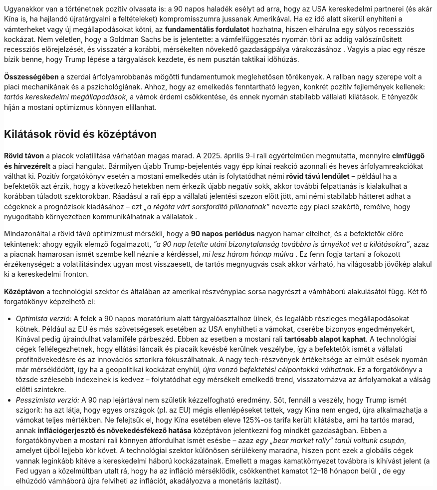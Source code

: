 Ugyanakkor van a történetnek pozitív olvasata is: a 90 napos haladék esélyt ad arra, hogy az USA kereskedelmi partnerei (és akár Kína is, ha hajlandó újratárgyalni a feltételeket) kompromisszumra jussanak Amerikával. Ha ez idő alatt sikerül enyhíteni a vámterheket vagy új megállapodásokat kötni, az **fundamentális fordulatot** hozhatna, hiszen elhárulna egy súlyos recessziós kockázat. Nem véletlen, hogy a Goldman Sachs be is jelentette: a vámfelfüggesztés nyomán törli az addig valószínűsített recessziós előrejelzését, és visszatér a korábbi, mérsékelten növekedő gazdaságpálya várakozásához . Vagyis a piac egy része bízik benne, hogy Trump lépése a tárgyalások kezdete, és nem pusztán taktikai időhúzás.

**Összességében** a szerdai árfolyamrobbanás mögötti fundamentumok meglehetősen törékenyek. A raliban nagy szerepe volt a piaci mechanikának és a pszichológiának. Ahhoz, hogy az emelkedés fenntartható legyen, konkrét pozitív fejlemények kellenek: *tartós kereskedelmi megállapodások*, a vámok érdemi csökkentése, és ennek nyomán stabilabb vállalati kilátások. E tényezők híján a mostani optimizmus könnyen elillanhat.

## **Kilátások rövid és középtávon**

**Rövid távon** a piacok volatilitása várhatóan magas marad. A 2025. április 9-i rali egyértelműen megmutatta, mennyire **címfüggő és hírvezérelt** a piaci hangulat. Bármilyen újabb Trump-bejelentés vagy épp kínai reakció azonnali és heves árfolyamreakciókat válthat ki. Pozitív forgatókönyv esetén a mostani emelkedés után is folytatódhat némi **rövid távú lendület** – például ha a befektetők azt érzik, hogy a következő hetekben nem érkezik újabb negatív sokk, akkor további felpattanás is kialakulhat a korábban túladott szektorokban. Ráadásul a rali épp a vállalati jelentési szezon előtt jött, ami némi stabilabb hátteret adhat a cégeknek a prognózisok kiadásához – ezt *„a régóta várt sorsfordító pillanatnak”* nevezte egy piaci szakértő, remélve, hogy nyugodtabb környezetben kommunikálhatnak a vállalatok .

Mindazonáltal a rövid távú optimizmust mérsékli, hogy a **90 napos periódus** nagyon hamar eltelhet, és a befektetők előre tekintenek: ahogy egyik elemző fogalmazott, *“a 90 nap letelte utáni bizonytalanság továbbra is árnyékot vet a kilátásokra”*, azaz a piacnak hamarosan ismét szembe kell néznie a kérdéssel, *mi lesz három hónap múlva* . Ez fenn fogja tartani a fokozott érzékenységet: a volatilitásindex ugyan most visszaesett, de tartós megnyugvás csak akkor várható, ha világosabb jövőkép alakul ki a kereskedelmi fronton.

**Középtávon** a technológiai szektor és általában az amerikai részvénypiac sorsa nagyrészt a vámháború alakulásától függ. Két fő forgatókönyv képzelhető el:

- *Optimista verzió:* A felek a 90 napos moratórium alatt tárgyalóasztalhoz ülnek, és legalább részleges megállapodásokat kötnek. Például az EU és más szövetségesek esetében az USA enyhítheti a vámokat, cserébe bizonyos engedményekért, Kínával pedig újraindulhat valamiféle párbeszéd. Ebben az esetben a mostani rali **tartósabb alapot kaphat**. A technológiai cégek fellélegezhetnek, hogy ellátási láncaik és piacaik kevésbé kerülnek veszélybe, így a befektetők ismét a vállalati profitnövekedésre és az innovációs sztorikra fókuszálhatnak. A nagy tech-részvények értékeltsége az elmúlt esések nyomán már mérséklődött, így ha a geopolitikai kockázat enyhül, *újra vonzó befektetési célpontokká válhatnak*. Ez a forgatókönyv a tőzsde szélesebb indexeinek is kedvez – folytatódhat egy mérsékelt emelkedő trend, visszatornázva az árfolyamokat a válság előtti szintekre.
- *Pesszimista verzió:* A 90 nap lejártával nem születik kézzelfogható eredmény. Sőt, fennáll a veszély, hogy Trump ismét szigorít: ha azt látja, hogy egyes országok (pl. az EU) mégis ellenlépéseket tettek, vagy Kína nem enged, újra alkalmazhatja a vámokat teljes mértékben. Ne felejtsük el, hogy Kína esetében eleve 125%-os tarifa került kilátásba, ami ha tartós marad, annak **inflációgerjesztő és növekedésfékező hatása** középtávon jelentkezni fog mindkét gazdaságban. Ebben a forgatókönyvben a mostani rali könnyen átfordulhat ismét esésbe – azaz *egy „bear market rally” tanúi voltunk csupán*, amelyet újból lejjebb kör követ. A technológiai szektor különösen sérülékeny maradna, hiszen pont ezek a globális cégek vannak leginkább kitéve a kereskedelmi háború kockázatainak. Emellett a magas kamatkörnyezet továbbra is kihívást jelent (a Fed ugyan a közelmúltban utalt rá, hogy ha az infláció mérséklődik, csökkenthet kamatot 12–18 hónapon belül , de egy elhúzódó vámháború újra felviheti az inflációt, akadályozva a monetáris lazítást).

